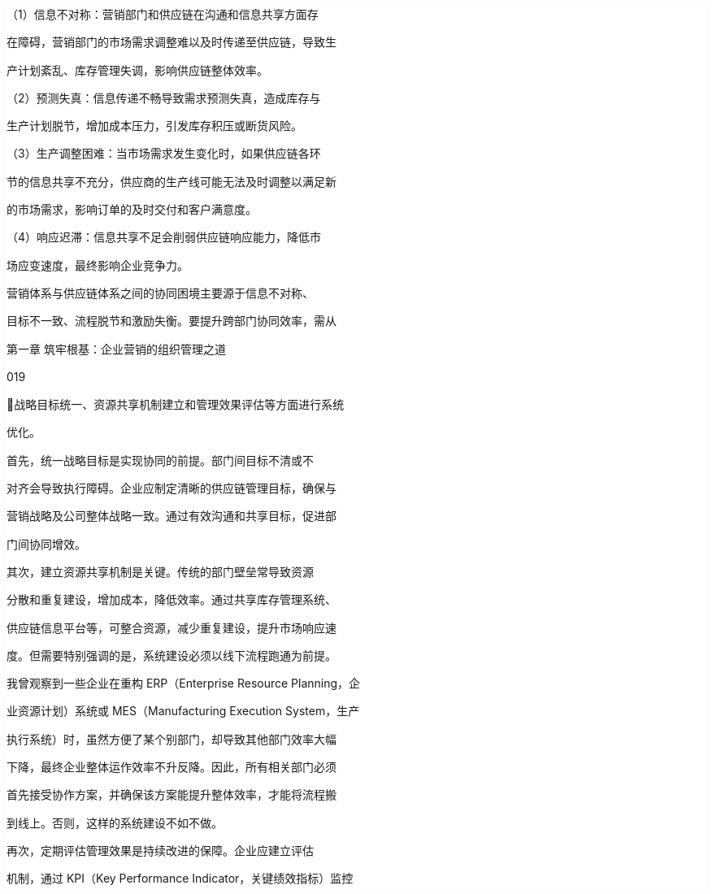 （1）信息不对称：营销部门和供应链在沟通和信息共享方面存

在障碍，营销部门的市场需求调整难以及时传递至供应链，导致生

产计划紊乱、库存管理失调，影响供应链整体效率。

（2）预测失真：信息传递不畅导致需求预测失真，造成库存与

生产计划脱节，增加成本压力，引发库存积压或断货风险。

（3）生产调整困难：当市场需求发生变化时，如果供应链各环

节的信息共享不充分，供应商的生产线可能无法及时调整以满足新

的市场需求，影响订单的及时交付和客户满意度。

（4）响应迟滞：信息共享不足会削弱供应链响应能力，降低市

场应变速度，最终影响企业竞争力。

营销体系与供应链体系之间的协同困境主要源于信息不对称、

目标不一致、流程脱节和激励失衡。要提升跨部门协同效率，需从

第一章
筑牢根基：企业营销的组织管理之道

019

战略目标统一、资源共享机制建立和管理效果评估等方面进行系统

优化。

首先，统一战略目标是实现协同的前提。部门间目标不清或不

对齐会导致执行障碍。企业应制定清晰的供应链管理目标，确保与

营销战略及公司整体战略一致。通过有效沟通和共享目标，促进部

门间协同增效。

其次，建立资源共享机制是关键。传统的部门壁垒常导致资源

分散和重复建设，增加成本，降低效率。通过共享库存管理系统、

供应链信息平台等，可整合资源，减少重复建设，提升市场响应速

度。但需要特别强调的是，系统建设必须以线下流程跑通为前提。

我曾观察到一些企业在重构 ERP（Enterprise Resource Planning，企

业资源计划）系统或 MES（Manufacturing Execution System，生产

执行系统）时，虽然方便了某个别部门，却导致其他部门效率大幅

下降，最终企业整体运作效率不升反降。因此，所有相关部门必须

首先接受协作方案，并确保该方案能提升整体效率，才能将流程搬

到线上。否则，这样的系统建设不如不做。

再次，定期评估管理效果是持续改进的保障。企业应建立评估

机制，通过 KPI（Key Performance Indicator，关键绩效指标）监控
